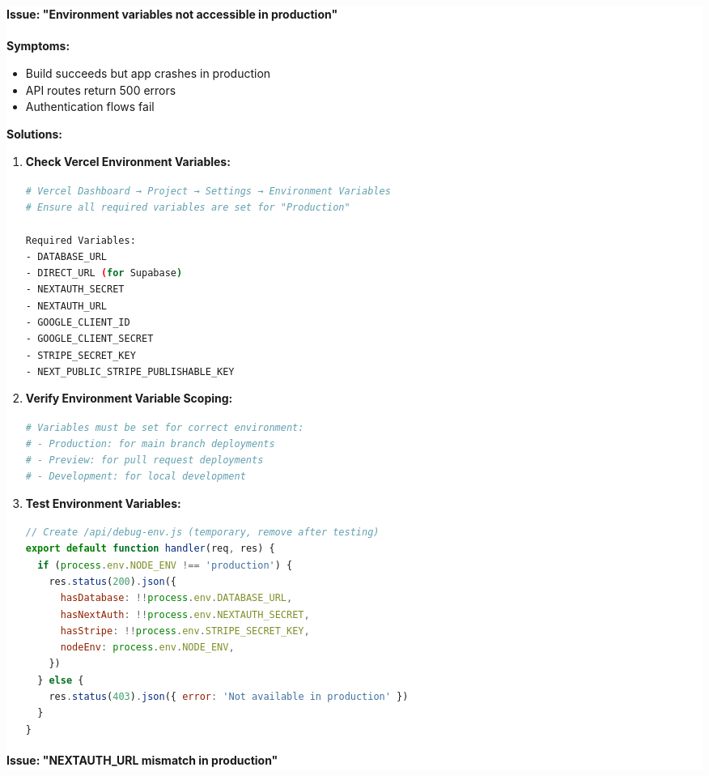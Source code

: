 #### Issue: "Environment variables not accessible in production"

**Symptoms:**

- Build succeeds but app crashes in production
- API routes return 500 errors
- Authentication flows fail

**Solutions:**

1. **Check Vercel Environment Variables:**

   ```bash
   # Vercel Dashboard → Project → Settings → Environment Variables
   # Ensure all required variables are set for "Production"

   Required Variables:
   - DATABASE_URL
   - DIRECT_URL (for Supabase)
   - NEXTAUTH_SECRET
   - NEXTAUTH_URL
   - GOOGLE_CLIENT_ID
   - GOOGLE_CLIENT_SECRET
   - STRIPE_SECRET_KEY
   - NEXT_PUBLIC_STRIPE_PUBLISHABLE_KEY
   ```

2. **Verify Environment Variable Scoping:**

   ```bash
   # Variables must be set for correct environment:
   # - Production: for main branch deployments
   # - Preview: for pull request deployments
   # - Development: for local development
   ```

3. **Test Environment Variables:**
   ```javascript
   // Create /api/debug-env.js (temporary, remove after testing)
   export default function handler(req, res) {
     if (process.env.NODE_ENV !== 'production') {
       res.status(200).json({
         hasDatabase: !!process.env.DATABASE_URL,
         hasNextAuth: !!process.env.NEXTAUTH_SECRET,
         hasStripe: !!process.env.STRIPE_SECRET_KEY,
         nodeEnv: process.env.NODE_ENV,
       })
     } else {
       res.status(403).json({ error: 'Not available in production' })
     }
   }
   ```

#### Issue: "NEXTAUTH_URL mismatch in production"
